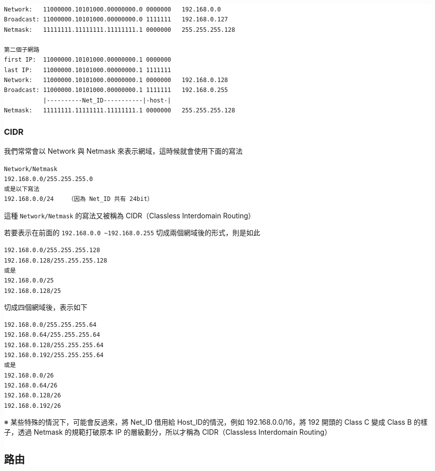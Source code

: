 ```
Network:   11000000.10101000.00000000.0 0000000   192.168.0.0
Broadcast: 11000000.10101000.00000000.0 1111111   192.168.0.127
Netmask:   11111111.11111111.11111111.1 0000000   255.255.255.128

第二個子網路
first IP:  11000000.10101000.00000000.1 0000000      
last IP:   11000000.10101000.00000000.1 1111111 
Network:   11000000.10101000.00000000.1 0000000   192.168.0.128
Broadcast: 11000000.10101000.00000000.1 1111111   192.168.0.255
           |----------Net_ID-----------|-host-|
Netmask:   11111111.11111111.11111111.1 0000000   255.255.255.128
```

### CIDR

我們常常會以 Network 與 Netmask 來表示網域，這時候就會使用下面的寫法

```markdown
Network/Netmask
192.168.0.0/255.255.255.0
或是以下寫法
192.168.0.0/24    （因為 Net_ID 共有 24bit）
```

這種 `Network/Netmask` 的寫法又被稱為 CIDR（Classless Interdomain Routing）

若要表示在前面的 `192.168.0.0 ~192.168.0.255` 切成兩個網域後的形式，則是如此

```markdown
192.168.0.0/255.255.255.128
192.168.0.128/255.255.255.128
或是
192.168.0.0/25
192.168.0.128/25
```

切成四個網域後，表示如下

```
192.168.0.0/255.255.255.64
192.168.0.64/255.255.255.64
192.168.0.128/255.255.255.64
192.168.0.192/255.255.255.64
或是
192.168.0.0/26
192.168.0.64/26
192.168.0.128/26
192.168.0.192/26
```

※ 某些特殊的情況下，可能會反過來，將 Net_ID 借用給 Host_ID的情況，例如 192.168.0.0/16，將 192 開頭的 Class C 變成 Class B 的樣子，透過 Netmask 的規範打破原本 IP 的層級劃分，所以才稱為 CIDR（Classless Interdomain Routing）

## 路由
